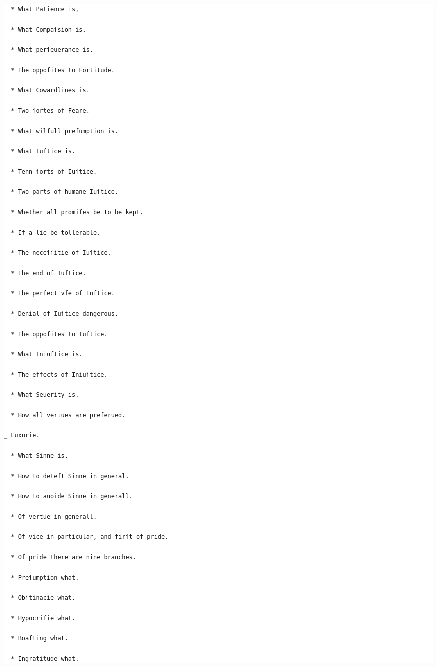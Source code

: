       * What Patience is,

      * What Compaſsion is.

      * What perſeuerance is.

      * The oppoſites to Fortitude.

      * What Cowardlines is.

      * Two ſortes of Feare.

      * What wilfull preſumption is.

      * What Iuſtice is.

      * Tenn ſorts of Iuſtice.

      * Two parts of humane Iuſtice.

      * Whether all promiſes be to be kept.

      * If a lie be tollerable.

      * The neceſſitie of Iuſtice.

      * The end of Iuſtice.

      * The perfect vſe of Iuſtice.

      * Denial of Iuſtice dangerous.

      * The oppoſites to Iuſtice.

      * What Iniuſtice is.

      * The effects of Iniuſtice.

      * What Seuerity is.

      * How all vertues are preſerued.

    _ Luxurie.

      * What Sinne is.

      * How to deteſt Sinne in general.

      * How to auoide Sinne in generall.

      * Of vertue in generall.

      * Of vice in particular, and firſt of pride.

      * Of pride there are nine branches.

      * Preſumption what.

      * Obſtinacie what.

      * Hypocriſie what.

      * Boaſting what.

      * Ingratitude what.
